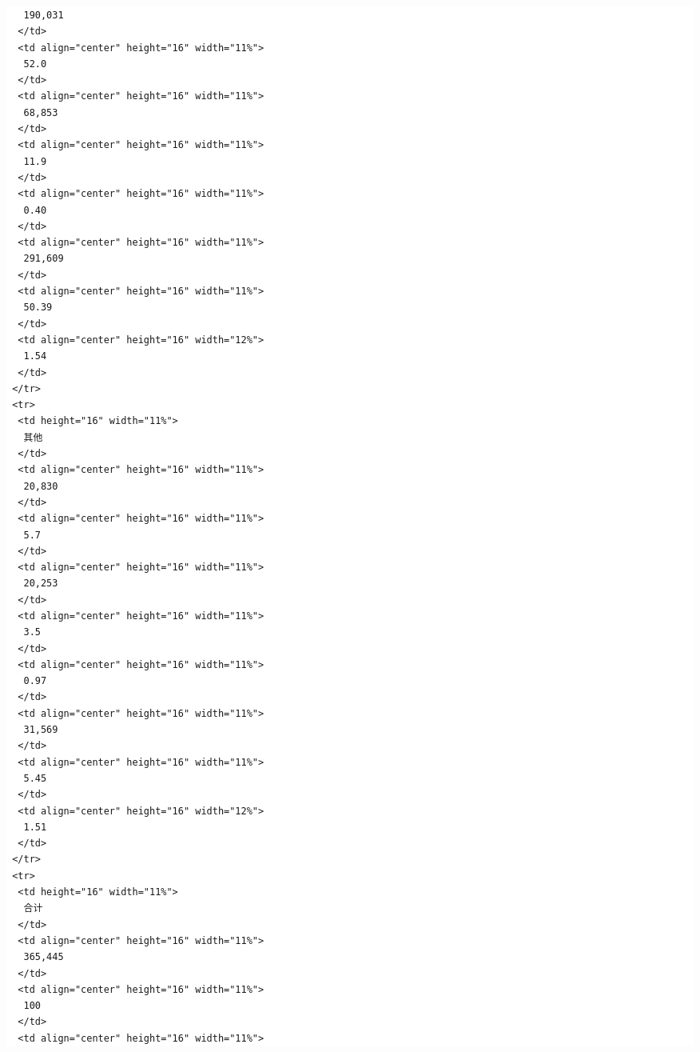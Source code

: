        190,031
      </td>
      <td align="center" height="16" width="11%">
       52.0
      </td>
      <td align="center" height="16" width="11%">
       68,853
      </td>
      <td align="center" height="16" width="11%">
       11.9
      </td>
      <td align="center" height="16" width="11%">
       0.40
      </td>
      <td align="center" height="16" width="11%">
       291,609
      </td>
      <td align="center" height="16" width="11%">
       50.39
      </td>
      <td align="center" height="16" width="12%">
       1.54
      </td>
     </tr>
     <tr>
      <td height="16" width="11%">
       其他
      </td>
      <td align="center" height="16" width="11%">
       20,830
      </td>
      <td align="center" height="16" width="11%">
       5.7
      </td>
      <td align="center" height="16" width="11%">
       20,253
      </td>
      <td align="center" height="16" width="11%">
       3.5
      </td>
      <td align="center" height="16" width="11%">
       0.97
      </td>
      <td align="center" height="16" width="11%">
       31,569
      </td>
      <td align="center" height="16" width="11%">
       5.45
      </td>
      <td align="center" height="16" width="12%">
       1.51
      </td>
     </tr>
     <tr>
      <td height="16" width="11%">
       合计
      </td>
      <td align="center" height="16" width="11%">
       365,445
      </td>
      <td align="center" height="16" width="11%">
       100
      </td>
      <td align="center" height="16" width="11%">